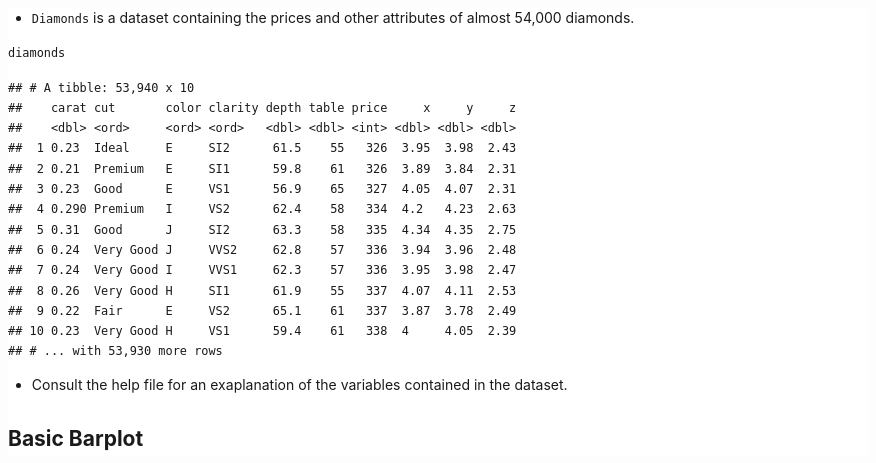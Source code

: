 -   `Diamonds` is a dataset containing the prices and other attributes of almost 54,000 diamonds.

``` r
diamonds
```

    ## # A tibble: 53,940 x 10
    ##    carat cut       color clarity depth table price     x     y     z
    ##    <dbl> <ord>     <ord> <ord>   <dbl> <dbl> <int> <dbl> <dbl> <dbl>
    ##  1 0.23  Ideal     E     SI2      61.5    55   326  3.95  3.98  2.43
    ##  2 0.21  Premium   E     SI1      59.8    61   326  3.89  3.84  2.31
    ##  3 0.23  Good      E     VS1      56.9    65   327  4.05  4.07  2.31
    ##  4 0.290 Premium   I     VS2      62.4    58   334  4.2   4.23  2.63
    ##  5 0.31  Good      J     SI2      63.3    58   335  4.34  4.35  2.75
    ##  6 0.24  Very Good J     VVS2     62.8    57   336  3.94  3.96  2.48
    ##  7 0.24  Very Good I     VVS1     62.3    57   336  3.95  3.98  2.47
    ##  8 0.26  Very Good H     SI1      61.9    55   337  4.07  4.11  2.53
    ##  9 0.22  Fair      E     VS2      65.1    61   337  3.87  3.78  2.49
    ## 10 0.23  Very Good H     VS1      59.4    61   338  4     4.05  2.39
    ## # ... with 53,930 more rows

-   Consult the help file for an exaplanation of the variables contained in the dataset.

Basic Barplot
-------------
